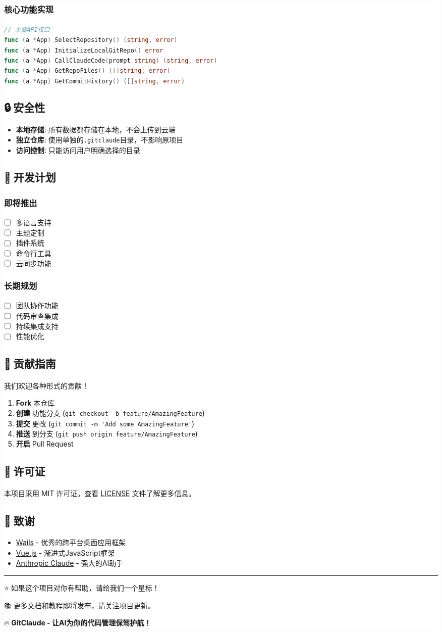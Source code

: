 ### 核心功能实现
```go
// 主要API接口
func (a *App) SelectRepository() (string, error)
func (a *App) InitializeLocalGitRepo() error
func (a *App) CallClaudeCode(prompt string) (string, error)
func (a *App) GetRepoFiles() ([]string, error)
func (a *App) GetCommitHistory() ([]string, error)
```

## 🔒 安全性

- **本地存储**: 所有数据都存储在本地，不会上传到云端
- **独立仓库**: 使用单独的`.gitclaude`目录，不影响原项目
- **访问控制**: 只能访问用户明确选择的目录

## 🚧 开发计划

### 即将推出
- [ ] 多语言支持
- [ ] 主题定制
- [ ] 插件系统
- [ ] 命令行工具
- [ ] 云同步功能

### 长期规划
- [ ] 团队协作功能
- [ ] 代码审查集成
- [ ] 持续集成支持
- [ ] 性能优化

## 🤝 贡献指南

我们欢迎各种形式的贡献！

1. **Fork** 本仓库
2. **创建** 功能分支 (`git checkout -b feature/AmazingFeature`)
3. **提交** 更改 (`git commit -m 'Add some AmazingFeature'`)
4. **推送** 到分支 (`git push origin feature/AmazingFeature`)
5. **开启** Pull Request

## 📄 许可证

本项目采用 MIT 许可证。查看 [LICENSE](LICENSE) 文件了解更多信息。

## 🙏 致谢

- [Wails](https://wails.io/) - 优秀的跨平台桌面应用框架
- [Vue.js](https://vuejs.org/) - 渐进式JavaScript框架
- [Anthropic Claude](https://claude.ai/) - 强大的AI助手

---

⭐ 如果这个项目对你有帮助，请给我们一个星标！

📚 更多文档和教程即将发布，请关注项目更新。

🔥 **GitClaude - 让AI为你的代码管理保驾护航！**